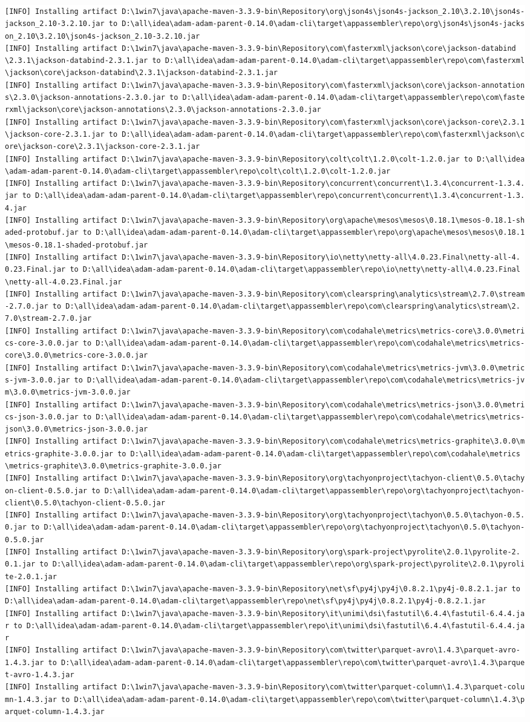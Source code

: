 	[INFO] Installing artifact D:\1win7\java\apache-maven-3.3.9-bin\Repository\org\json4s\json4s-jackson_2.10\3.2.10\json4s-jackson_2.10-3.2.10.jar to D:\all\idea\adam-adam-parent-0.14.0\adam-cli\target\appassembler\repo\org\json4s\json4s-jackson_2.10\3.2.10\json4s-jackson_2.10-3.2.10.jar
	[INFO] Installing artifact D:\1win7\java\apache-maven-3.3.9-bin\Repository\com\fasterxml\jackson\core\jackson-databind\2.3.1\jackson-databind-2.3.1.jar to D:\all\idea\adam-adam-parent-0.14.0\adam-cli\target\appassembler\repo\com\fasterxml\jackson\core\jackson-databind\2.3.1\jackson-databind-2.3.1.jar
	[INFO] Installing artifact D:\1win7\java\apache-maven-3.3.9-bin\Repository\com\fasterxml\jackson\core\jackson-annotations\2.3.0\jackson-annotations-2.3.0.jar to D:\all\idea\adam-adam-parent-0.14.0\adam-cli\target\appassembler\repo\com\fasterxml\jackson\core\jackson-annotations\2.3.0\jackson-annotations-2.3.0.jar
	[INFO] Installing artifact D:\1win7\java\apache-maven-3.3.9-bin\Repository\com\fasterxml\jackson\core\jackson-core\2.3.1\jackson-core-2.3.1.jar to D:\all\idea\adam-adam-parent-0.14.0\adam-cli\target\appassembler\repo\com\fasterxml\jackson\core\jackson-core\2.3.1\jackson-core-2.3.1.jar
	[INFO] Installing artifact D:\1win7\java\apache-maven-3.3.9-bin\Repository\colt\colt\1.2.0\colt-1.2.0.jar to D:\all\idea\adam-adam-parent-0.14.0\adam-cli\target\appassembler\repo\colt\colt\1.2.0\colt-1.2.0.jar
	[INFO] Installing artifact D:\1win7\java\apache-maven-3.3.9-bin\Repository\concurrent\concurrent\1.3.4\concurrent-1.3.4.jar to D:\all\idea\adam-adam-parent-0.14.0\adam-cli\target\appassembler\repo\concurrent\concurrent\1.3.4\concurrent-1.3.4.jar
	[INFO] Installing artifact D:\1win7\java\apache-maven-3.3.9-bin\Repository\org\apache\mesos\mesos\0.18.1\mesos-0.18.1-shaded-protobuf.jar to D:\all\idea\adam-adam-parent-0.14.0\adam-cli\target\appassembler\repo\org\apache\mesos\mesos\0.18.1\mesos-0.18.1-shaded-protobuf.jar
	[INFO] Installing artifact D:\1win7\java\apache-maven-3.3.9-bin\Repository\io\netty\netty-all\4.0.23.Final\netty-all-4.0.23.Final.jar to D:\all\idea\adam-adam-parent-0.14.0\adam-cli\target\appassembler\repo\io\netty\netty-all\4.0.23.Final\netty-all-4.0.23.Final.jar
	[INFO] Installing artifact D:\1win7\java\apache-maven-3.3.9-bin\Repository\com\clearspring\analytics\stream\2.7.0\stream-2.7.0.jar to D:\all\idea\adam-adam-parent-0.14.0\adam-cli\target\appassembler\repo\com\clearspring\analytics\stream\2.7.0\stream-2.7.0.jar
	[INFO] Installing artifact D:\1win7\java\apache-maven-3.3.9-bin\Repository\com\codahale\metrics\metrics-core\3.0.0\metrics-core-3.0.0.jar to D:\all\idea\adam-adam-parent-0.14.0\adam-cli\target\appassembler\repo\com\codahale\metrics\metrics-core\3.0.0\metrics-core-3.0.0.jar
	[INFO] Installing artifact D:\1win7\java\apache-maven-3.3.9-bin\Repository\com\codahale\metrics\metrics-jvm\3.0.0\metrics-jvm-3.0.0.jar to D:\all\idea\adam-adam-parent-0.14.0\adam-cli\target\appassembler\repo\com\codahale\metrics\metrics-jvm\3.0.0\metrics-jvm-3.0.0.jar
	[INFO] Installing artifact D:\1win7\java\apache-maven-3.3.9-bin\Repository\com\codahale\metrics\metrics-json\3.0.0\metrics-json-3.0.0.jar to D:\all\idea\adam-adam-parent-0.14.0\adam-cli\target\appassembler\repo\com\codahale\metrics\metrics-json\3.0.0\metrics-json-3.0.0.jar
	[INFO] Installing artifact D:\1win7\java\apache-maven-3.3.9-bin\Repository\com\codahale\metrics\metrics-graphite\3.0.0\metrics-graphite-3.0.0.jar to D:\all\idea\adam-adam-parent-0.14.0\adam-cli\target\appassembler\repo\com\codahale\metrics\metrics-graphite\3.0.0\metrics-graphite-3.0.0.jar
	[INFO] Installing artifact D:\1win7\java\apache-maven-3.3.9-bin\Repository\org\tachyonproject\tachyon-client\0.5.0\tachyon-client-0.5.0.jar to D:\all\idea\adam-adam-parent-0.14.0\adam-cli\target\appassembler\repo\org\tachyonproject\tachyon-client\0.5.0\tachyon-client-0.5.0.jar
	[INFO] Installing artifact D:\1win7\java\apache-maven-3.3.9-bin\Repository\org\tachyonproject\tachyon\0.5.0\tachyon-0.5.0.jar to D:\all\idea\adam-adam-parent-0.14.0\adam-cli\target\appassembler\repo\org\tachyonproject\tachyon\0.5.0\tachyon-0.5.0.jar
	[INFO] Installing artifact D:\1win7\java\apache-maven-3.3.9-bin\Repository\org\spark-project\pyrolite\2.0.1\pyrolite-2.0.1.jar to D:\all\idea\adam-adam-parent-0.14.0\adam-cli\target\appassembler\repo\org\spark-project\pyrolite\2.0.1\pyrolite-2.0.1.jar
	[INFO] Installing artifact D:\1win7\java\apache-maven-3.3.9-bin\Repository\net\sf\py4j\py4j\0.8.2.1\py4j-0.8.2.1.jar to D:\all\idea\adam-adam-parent-0.14.0\adam-cli\target\appassembler\repo\net\sf\py4j\py4j\0.8.2.1\py4j-0.8.2.1.jar
	[INFO] Installing artifact D:\1win7\java\apache-maven-3.3.9-bin\Repository\it\unimi\dsi\fastutil\6.4.4\fastutil-6.4.4.jar to D:\all\idea\adam-adam-parent-0.14.0\adam-cli\target\appassembler\repo\it\unimi\dsi\fastutil\6.4.4\fastutil-6.4.4.jar
	[INFO] Installing artifact D:\1win7\java\apache-maven-3.3.9-bin\Repository\com\twitter\parquet-avro\1.4.3\parquet-avro-1.4.3.jar to D:\all\idea\adam-adam-parent-0.14.0\adam-cli\target\appassembler\repo\com\twitter\parquet-avro\1.4.3\parquet-avro-1.4.3.jar
	[INFO] Installing artifact D:\1win7\java\apache-maven-3.3.9-bin\Repository\com\twitter\parquet-column\1.4.3\parquet-column-1.4.3.jar to D:\all\idea\adam-adam-parent-0.14.0\adam-cli\target\appassembler\repo\com\twitter\parquet-column\1.4.3\parquet-column-1.4.3.jar